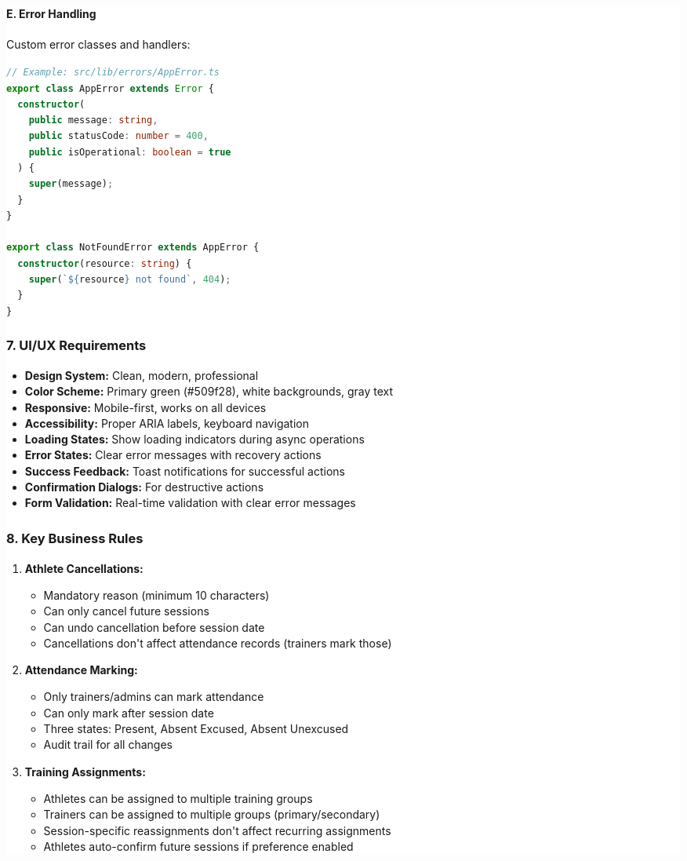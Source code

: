 #### E. Error Handling
Custom error classes and handlers:
```typescript
// Example: src/lib/errors/AppError.ts
export class AppError extends Error {
  constructor(
    public message: string,
    public statusCode: number = 400,
    public isOperational: boolean = true
  ) {
    super(message);
  }
}

export class NotFoundError extends AppError {
  constructor(resource: string) {
    super(`${resource} not found`, 404);
  }
}
```

### 7. UI/UX Requirements

- **Design System:** Clean, modern, professional
- **Color Scheme:** Primary green (#509f28), white backgrounds, gray text
- **Responsive:** Mobile-first, works on all devices
- **Accessibility:** Proper ARIA labels, keyboard navigation
- **Loading States:** Show loading indicators during async operations
- **Error States:** Clear error messages with recovery actions
- **Success Feedback:** Toast notifications for successful actions
- **Confirmation Dialogs:** For destructive actions
- **Form Validation:** Real-time validation with clear error messages

### 8. Key Business Rules

1. **Athlete Cancellations:**
   - Mandatory reason (minimum 10 characters)
   - Can only cancel future sessions
   - Can undo cancellation before session date
   - Cancellations don't affect attendance records (trainers mark those)

2. **Attendance Marking:**
   - Only trainers/admins can mark attendance
   - Can only mark after session date
   - Three states: Present, Absent Excused, Absent Unexcused
   - Audit trail for all changes

3. **Training Assignments:**
   - Athletes can be assigned to multiple training groups
   - Trainers can be assigned to multiple groups (primary/secondary)
   - Session-specific reassignments don't affect recurring assignments
   - Athletes auto-confirm future sessions if preference enabled

